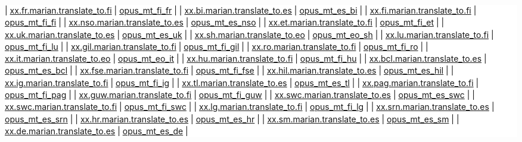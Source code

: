 | [xx.fr.marian.translate_to.fi](https://nlp.johnsnowlabs.com//2021/06/01/opus_mt_fi_fr_xx.html) | [opus_mt_fi_fr](https://nlp.johnsnowlabs.com//2021/06/01/opus_mt_fi_fr_xx.html) |
| [xx.bi.marian.translate_to.es](https://nlp.johnsnowlabs.com//2021/06/01/opus_mt_es_bi_xx.html) | [opus_mt_es_bi](https://nlp.johnsnowlabs.com//2021/06/01/opus_mt_es_bi_xx.html) |
| [xx.fi.marian.translate_to.fi](https://nlp.johnsnowlabs.com//2021/06/01/opus_mt_fi_fi_xx.html) | [opus_mt_fi_fi](https://nlp.johnsnowlabs.com//2021/06/01/opus_mt_fi_fi_xx.html) |
| [xx.nso.marian.translate_to.es](https://nlp.johnsnowlabs.com//2021/06/01/opus_mt_es_nso_xx.html) | [opus_mt_es_nso](https://nlp.johnsnowlabs.com//2021/06/01/opus_mt_es_nso_xx.html) |
| [xx.et.marian.translate_to.fi](https://nlp.johnsnowlabs.com//2021/06/01/opus_mt_fi_et_xx.html) | [opus_mt_fi_et](https://nlp.johnsnowlabs.com//2021/06/01/opus_mt_fi_et_xx.html) |
| [xx.uk.marian.translate_to.es](https://nlp.johnsnowlabs.com//2021/06/01/opus_mt_es_uk_xx.html) | [opus_mt_es_uk](https://nlp.johnsnowlabs.com//2021/06/01/opus_mt_es_uk_xx.html) |
| [xx.sh.marian.translate_to.eo](https://nlp.johnsnowlabs.com//2021/06/01/opus_mt_eo_sh_xx.html) | [opus_mt_eo_sh](https://nlp.johnsnowlabs.com//2021/06/01/opus_mt_eo_sh_xx.html) |
| [xx.lu.marian.translate_to.fi](https://nlp.johnsnowlabs.com//2021/06/01/opus_mt_fi_lu_xx.html) | [opus_mt_fi_lu](https://nlp.johnsnowlabs.com//2021/06/01/opus_mt_fi_lu_xx.html) |
| [xx.gil.marian.translate_to.fi](https://nlp.johnsnowlabs.com//2021/06/01/opus_mt_fi_gil_xx.html) | [opus_mt_fi_gil](https://nlp.johnsnowlabs.com//2021/06/01/opus_mt_fi_gil_xx.html) |
| [xx.ro.marian.translate_to.fi](https://nlp.johnsnowlabs.com//2021/06/01/opus_mt_fi_ro_xx.html) | [opus_mt_fi_ro](https://nlp.johnsnowlabs.com//2021/06/01/opus_mt_fi_ro_xx.html) |
| [xx.it.marian.translate_to.eo](https://nlp.johnsnowlabs.com//2021/06/01/opus_mt_eo_it_xx.html) | [opus_mt_eo_it](https://nlp.johnsnowlabs.com//2021/06/01/opus_mt_eo_it_xx.html) |
| [xx.hu.marian.translate_to.fi](https://nlp.johnsnowlabs.com//2021/06/01/opus_mt_fi_hu_xx.html) | [opus_mt_fi_hu](https://nlp.johnsnowlabs.com//2021/06/01/opus_mt_fi_hu_xx.html) |
| [xx.bcl.marian.translate_to.es](https://nlp.johnsnowlabs.com//2021/06/01/opus_mt_es_bcl_xx.html) | [opus_mt_es_bcl](https://nlp.johnsnowlabs.com//2021/06/01/opus_mt_es_bcl_xx.html) |
| [xx.fse.marian.translate_to.fi](https://nlp.johnsnowlabs.com//2021/06/01/opus_mt_fi_fse_xx.html) | [opus_mt_fi_fse](https://nlp.johnsnowlabs.com//2021/06/01/opus_mt_fi_fse_xx.html) |
| [xx.hil.marian.translate_to.es](https://nlp.johnsnowlabs.com//2021/06/01/opus_mt_es_hil_xx.html) | [opus_mt_es_hil](https://nlp.johnsnowlabs.com//2021/06/01/opus_mt_es_hil_xx.html) |
| [xx.ig.marian.translate_to.fi](https://nlp.johnsnowlabs.com//2021/06/01/opus_mt_fi_ig_xx.html) | [opus_mt_fi_ig](https://nlp.johnsnowlabs.com//2021/06/01/opus_mt_fi_ig_xx.html) |
| [xx.tl.marian.translate_to.es](https://nlp.johnsnowlabs.com//2021/06/01/opus_mt_es_tl_xx.html) | [opus_mt_es_tl](https://nlp.johnsnowlabs.com//2021/06/01/opus_mt_es_tl_xx.html) |
| [xx.pag.marian.translate_to.fi](https://nlp.johnsnowlabs.com//2021/06/01/opus_mt_fi_pag_xx.html) | [opus_mt_fi_pag](https://nlp.johnsnowlabs.com//2021/06/01/opus_mt_fi_pag_xx.html) |
| [xx.guw.marian.translate_to.fi](https://nlp.johnsnowlabs.com//2021/06/01/opus_mt_fi_guw_xx.html) | [opus_mt_fi_guw](https://nlp.johnsnowlabs.com//2021/06/01/opus_mt_fi_guw_xx.html) |
| [xx.swc.marian.translate_to.es](https://nlp.johnsnowlabs.com//2021/06/01/opus_mt_es_swc_xx.html) | [opus_mt_es_swc](https://nlp.johnsnowlabs.com//2021/06/01/opus_mt_es_swc_xx.html) |
| [xx.swc.marian.translate_to.fi](https://nlp.johnsnowlabs.com//2021/06/01/opus_mt_fi_swc_xx.html) | [opus_mt_fi_swc](https://nlp.johnsnowlabs.com//2021/06/01/opus_mt_fi_swc_xx.html) |
| [xx.lg.marian.translate_to.fi](https://nlp.johnsnowlabs.com//2021/06/01/opus_mt_fi_lg_xx.html) | [opus_mt_fi_lg](https://nlp.johnsnowlabs.com//2021/06/01/opus_mt_fi_lg_xx.html) |
| [xx.srn.marian.translate_to.es](https://nlp.johnsnowlabs.com//2021/06/01/opus_mt_es_srn_xx.html) | [opus_mt_es_srn](https://nlp.johnsnowlabs.com//2021/06/01/opus_mt_es_srn_xx.html) |
| [xx.hr.marian.translate_to.es](https://nlp.johnsnowlabs.com//2021/06/01/opus_mt_es_hr_xx.html) | [opus_mt_es_hr](https://nlp.johnsnowlabs.com//2021/06/01/opus_mt_es_hr_xx.html) |
| [xx.sm.marian.translate_to.es](https://nlp.johnsnowlabs.com//2021/06/01/opus_mt_es_sm_xx.html) | [opus_mt_es_sm](https://nlp.johnsnowlabs.com//2021/06/01/opus_mt_es_sm_xx.html) |
| [xx.de.marian.translate_to.es](https://nlp.johnsnowlabs.com//2021/06/01/opus_mt_es_de_xx.html) | [opus_mt_es_de](https://nlp.johnsnowlabs.com//2021/06/01/opus_mt_es_de_xx.html) |
